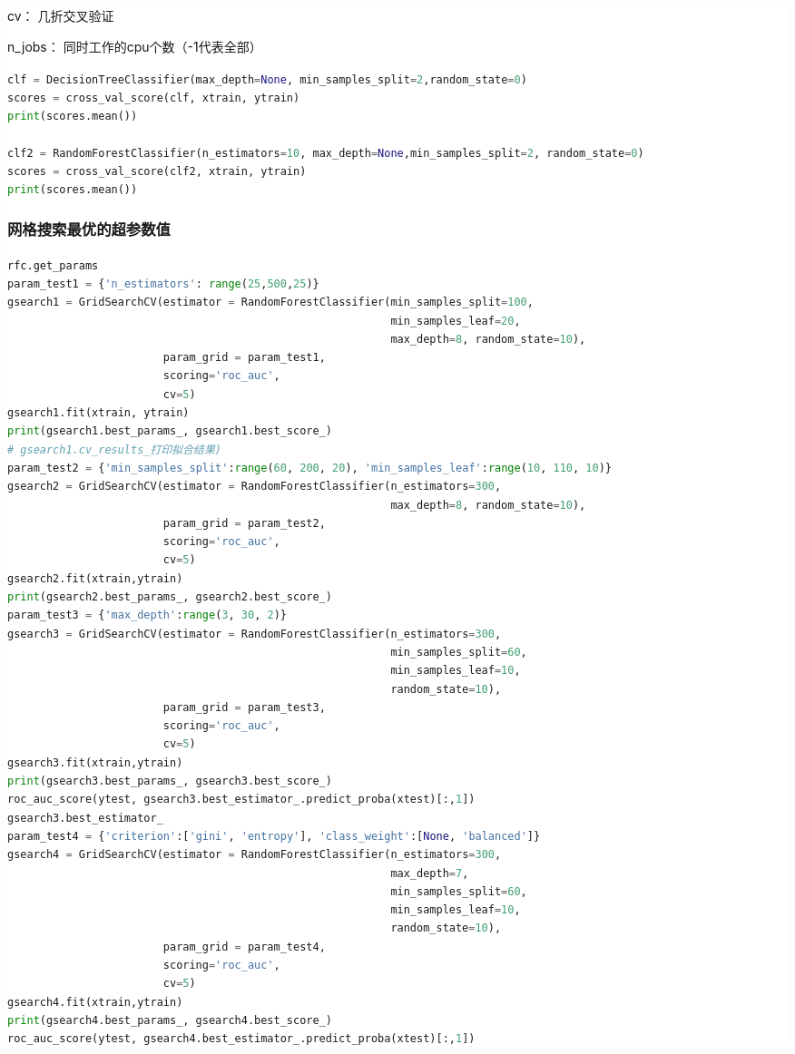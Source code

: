 cv：       几折交叉验证

n_jobs：   同时工作的cpu个数（-1代表全部）

```Python
clf = DecisionTreeClassifier(max_depth=None, min_samples_split=2,random_state=0)
scores = cross_val_score(clf, xtrain, ytrain)
print(scores.mean())

clf2 = RandomForestClassifier(n_estimators=10, max_depth=None,min_samples_split=2, random_state=0)
scores = cross_val_score(clf2, xtrain, ytrain)
print(scores.mean())
```

### 网格搜索最优的超参数值

```Python
rfc.get_params
param_test1 = {'n_estimators': range(25,500,25)}
gsearch1 = GridSearchCV(estimator = RandomForestClassifier(min_samples_split=100,
                                                           min_samples_leaf=20,
                                                           max_depth=8, random_state=10),
                        param_grid = param_test1,
                        scoring='roc_auc',
                        cv=5)
gsearch1.fit(xtrain, ytrain)
print(gsearch1.best_params_, gsearch1.best_score_)
# gsearch1.cv_results_打印拟合结果)
param_test2 = {'min_samples_split':range(60, 200, 20), 'min_samples_leaf':range(10, 110, 10)}
gsearch2 = GridSearchCV(estimator = RandomForestClassifier(n_estimators=300,
                                                           max_depth=8, random_state=10), 
                        param_grid = param_test2,
                        scoring='roc_auc',
                        cv=5)
gsearch2.fit(xtrain,ytrain)
print(gsearch2.best_params_, gsearch2.best_score_)
param_test3 = {'max_depth':range(3, 30, 2)}
gsearch3 = GridSearchCV(estimator = RandomForestClassifier(n_estimators=300,
                                                           min_samples_split=60,
                                                           min_samples_leaf=10,
                                                           random_state=10),
                        param_grid = param_test3,
                        scoring='roc_auc',
                        cv=5)
gsearch3.fit(xtrain,ytrain)
print(gsearch3.best_params_, gsearch3.best_score_)
roc_auc_score(ytest, gsearch3.best_estimator_.predict_proba(xtest)[:,1])
gsearch3.best_estimator_
param_test4 = {'criterion':['gini', 'entropy'], 'class_weight':[None, 'balanced']}
gsearch4 = GridSearchCV(estimator = RandomForestClassifier(n_estimators=300,
                                                           max_depth=7,
                                                           min_samples_split=60,
                                                           min_samples_leaf=10,
                                                           random_state=10),
                        param_grid = param_test4,
                        scoring='roc_auc',
                        cv=5)
gsearch4.fit(xtrain,ytrain)
print(gsearch4.best_params_, gsearch4.best_score_)
roc_auc_score(ytest, gsearch4.best_estimator_.predict_proba(xtest)[:,1])
```
